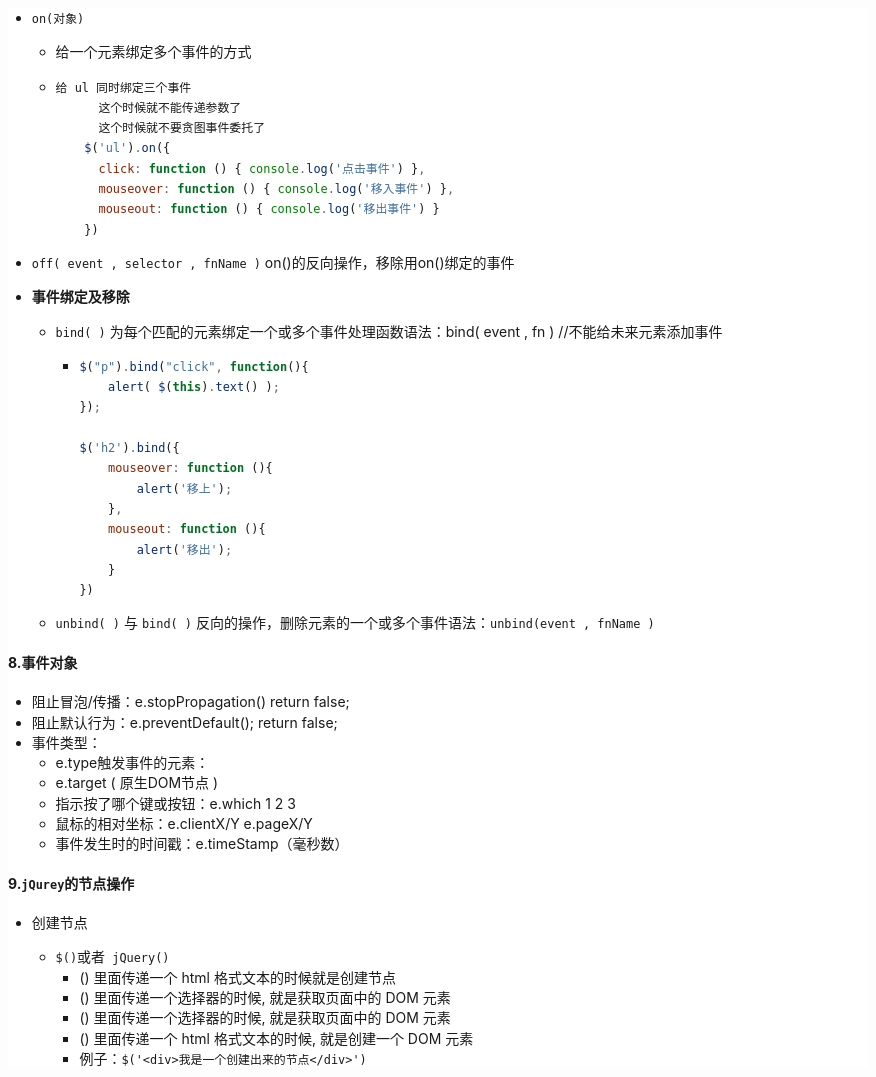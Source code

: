   * `on(对象)`

    * 给一个元素绑定多个事件的方式

    * ```javascript
      给 ul 同时绑定三个事件
            这个时候就不能传递参数了
            这个时候就不要贪图事件委托了
          $('ul').on({
            click: function () { console.log('点击事件') },
            mouseover: function () { console.log('移入事件') },
            mouseout: function () { console.log('移出事件') }
          })
      ```

  * `off( event , selector , fnName )`  on()的反向操作，移除用on()绑定的事件

* **事件绑定及移除**

  * `bind( )` 为每个匹配的元素绑定一个或多个事件处理函数语法：bind( event , fn ) //不能给未来元素添加事件

    * ```javascript
      $("p").bind("click", function(){
          alert( $(this).text() );
      });
      
      $('h2').bind({
          mouseover: function (){
              alert('移上');
          },
          mouseout: function (){
              alert('移出');
          }
      })
      ```

  * `unbind( )` 与 `bind( )` 反向的操作，删除元素的一个或多个事件语法：`unbind(event , fnName )`

#### 8.事件对象

* 阻止冒泡/传播：e.stopPropagation()      return false;
* 阻止默认行为：e.preventDefault();        return false;
* 事件类型：
  * e.type触发事件的元素：
  * e.target ( 原生DOM节点 )
  * 指示按了哪个键或按钮：e.which 1 2 3
  * 鼠标的相对坐标：e.clientX/Y  e.pageX/Y
  * 事件发生时的时间戳：e.timeStamp（毫秒数）

#### 9.`jQurey`的节点操作

* 创建节点

  * ` $() `或者` jQuery()`
    * () 里面传递一个 html 格式文本的时候就是创建节点
    * () 里面传递一个选择器的时候, 就是获取页面中的 DOM 元素
    * () 里面传递一个选择器的时候, 就是获取页面中的 DOM 元素
    * () 里面传递一个 html 格式文本的时候, 就是创建一个 DOM 元素
    * 例子：`$('<div>我是一个创建出来的节点</div>')`
